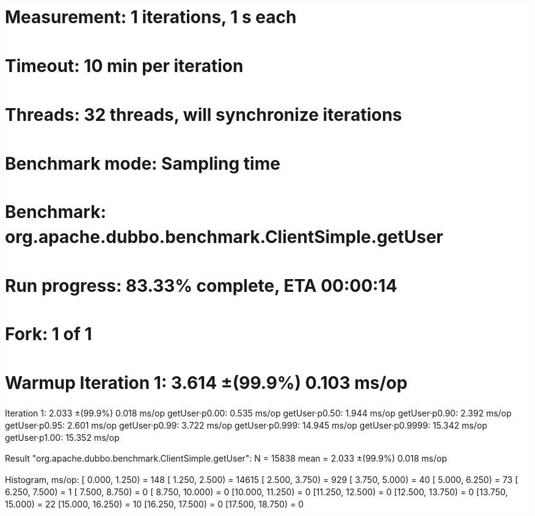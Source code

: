 # Measurement: 1 iterations, 1 s each
# Timeout: 10 min per iteration
# Threads: 32 threads, will synchronize iterations
# Benchmark mode: Sampling time
# Benchmark: org.apache.dubbo.benchmark.ClientSimple.getUser

# Run progress: 83.33% complete, ETA 00:00:14
# Fork: 1 of 1
# Warmup Iteration   1: 3.614 ±(99.9%) 0.103 ms/op
Iteration   1: 2.033 ±(99.9%) 0.018 ms/op
                 getUser·p0.00:   0.535 ms/op
                 getUser·p0.50:   1.944 ms/op
                 getUser·p0.90:   2.392 ms/op
                 getUser·p0.95:   2.601 ms/op
                 getUser·p0.99:   3.722 ms/op
                 getUser·p0.999:  14.945 ms/op
                 getUser·p0.9999: 15.342 ms/op
                 getUser·p1.00:   15.352 ms/op



Result "org.apache.dubbo.benchmark.ClientSimple.getUser":
  N = 15838
  mean =      2.033 ±(99.9%) 0.018 ms/op

  Histogram, ms/op:
    [ 0.000,  1.250) = 148 
    [ 1.250,  2.500) = 14615 
    [ 2.500,  3.750) = 929 
    [ 3.750,  5.000) = 40 
    [ 5.000,  6.250) = 73 
    [ 6.250,  7.500) = 1 
    [ 7.500,  8.750) = 0 
    [ 8.750, 10.000) = 0 
    [10.000, 11.250) = 0 
    [11.250, 12.500) = 0 
    [12.500, 13.750) = 0 
    [13.750, 15.000) = 22 
    [15.000, 16.250) = 10 
    [16.250, 17.500) = 0 
    [17.500, 18.750) = 0 
